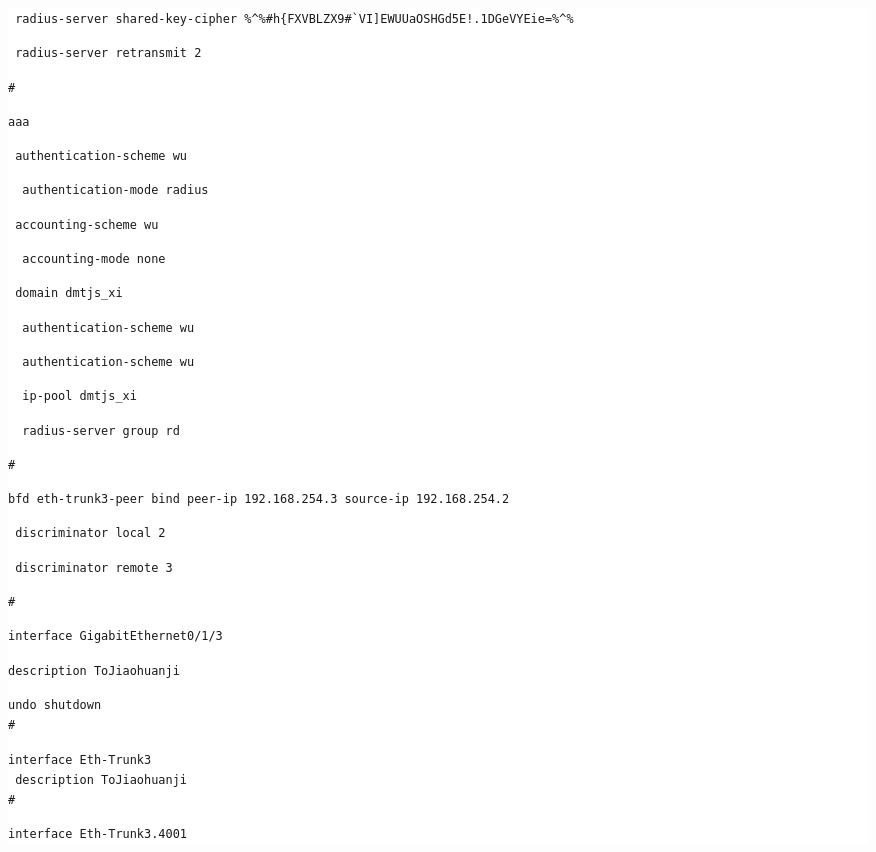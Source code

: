   ```
   radius-server shared-key-cipher %^%#h{FXVBLZX9#`VI]EWUUaOSHGd5E!.1DGeVYEie=%^% 
  ```
  ```
   radius-server retransmit 2 
  ```
  ```
  # 
  ```
  ```
  aaa
  ```
  ```
   authentication-scheme wu
  ```
  ```
    authentication-mode radius
  ```
  ```
   accounting-scheme wu 
  ```
  ```
    accounting-mode none
  ```
  ```
   domain dmtjs_xi 
  ```
  ```
    authentication-scheme wu 
  ```
  ```
    authentication-scheme wu
  ```
  ```
    ip-pool dmtjs_xi 
  ```
  ```
    radius-server group rd 
  ```
  ```
  #
  ```
  ```
  bfd eth-trunk3-peer bind peer-ip 192.168.254.3 source-ip 192.168.254.2
  ```
  ```
   discriminator local 2 
  ```
  ```
   discriminator remote 3 
  ```
  ```
  #
  ```
  ```
  interface GigabitEthernet0/1/3
  ```
  ```
  description ToJiaohuanji
  ```
  ```
  undo shutdown
  #
  ```
  ```
  interface Eth-Trunk3
   description ToJiaohuanji
  #
  ```
  ```
  interface Eth-Trunk3.4001
  ```
  ```
  ```